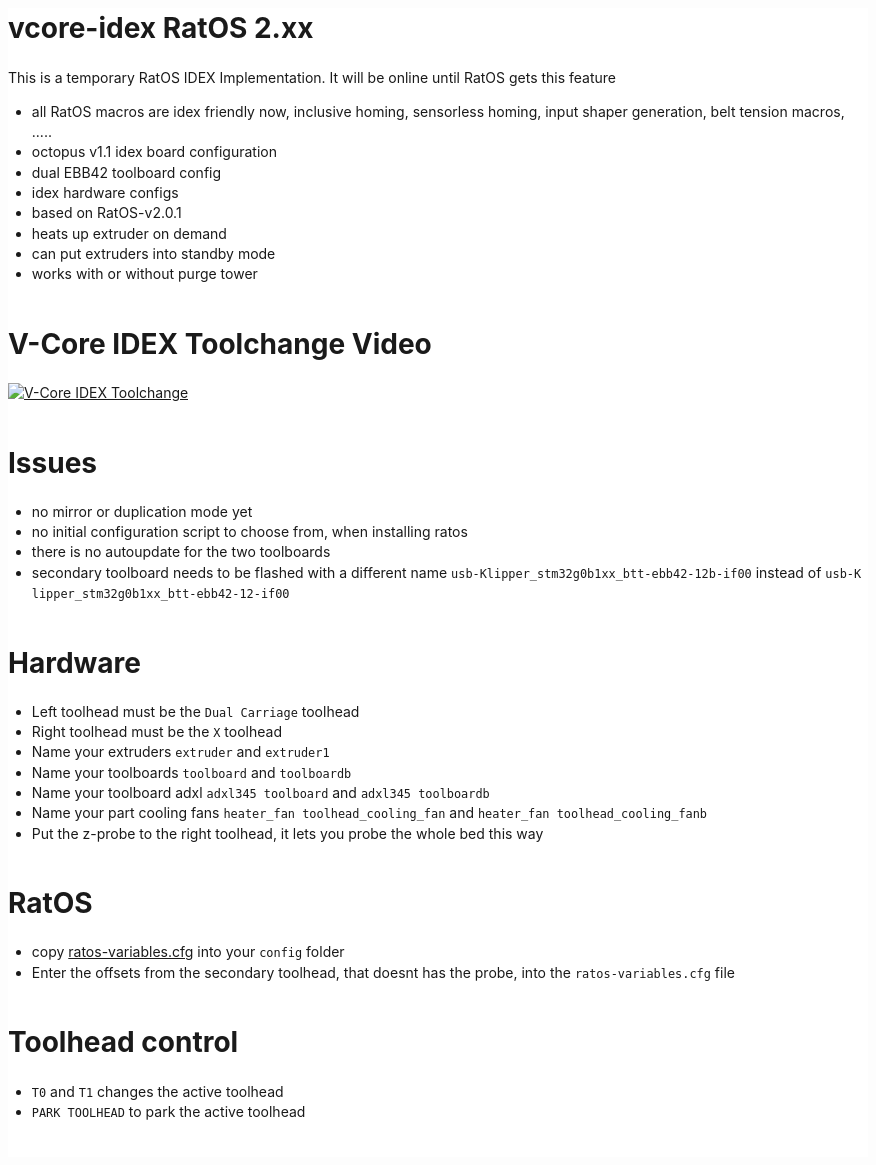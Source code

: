 # vcore-idex RatOS 2.xx
This is a temporary RatOS IDEX Implementation. It will be online until RatOS gets this feature 
- all RatOS macros are idex friendly now, inclusive homing, sensorless homing, input shaper generation, belt tension macros, ..... 
- octopus v1.1 idex board configuration 
- dual EBB42 toolboard config 
- idex hardware configs 
- based on RatOS-v2.0.1
- heats up extruder on demand
- can put extruders into standby mode 
- works with or without purge tower

# V-Core IDEX Toolchange Video
[![V-Core IDEX Toolchange](https://img.youtube.com/vi/vpZX4UYmQUg/maxresdefault.jpg)](https://youtu.be/vpZX4UYmQUg)

# Issues
- no mirror or duplication mode yet
- no initial configuration script to choose from, when installing ratos 
- there is no autoupdate for the two toolboards
- secondary toolboard needs to be flashed with a different name ```usb-Klipper_stm32g0b1xx_btt-ebb42-12b-if00``` instead of ```usb-Klipper_stm32g0b1xx_btt-ebb42-12-if00```

# Hardware
- Left toolhead must be the ```Dual Carriage``` toolhead
- Right toolhead must be the ```X``` toolhead
- Name your extruders ```extruder``` and ```extruder1```
- Name your toolboards ```toolboard``` and ```toolboardb```
- Name your toolboard adxl ```adxl345 toolboard``` and ```adxl345 toolboardb```
- Name your part cooling fans ```heater_fan toolhead_cooling_fan``` and ```heater_fan toolhead_cooling_fanb```
- Put the z-probe to the right toolhead, it lets you probe the whole bed this way

# RatOS
- copy [ratos-variables.cfg](/klipper_config/ratos-variables.cfg) into your ```config``` folder
- Enter the offsets from the secondary toolhead, that doesnt has the probe, into the ```ratos-variables.cfg``` file 

# Toolhead control

- ```T0``` and ```T1``` changes the active toolhead
- ```PARK TOOLHEAD``` to park the active toolhead

<img src="https://github.com/HelgeKeck/vcore-idex/blob/main/img/toolhead_macros.jpg" alt="" width="441"/>
